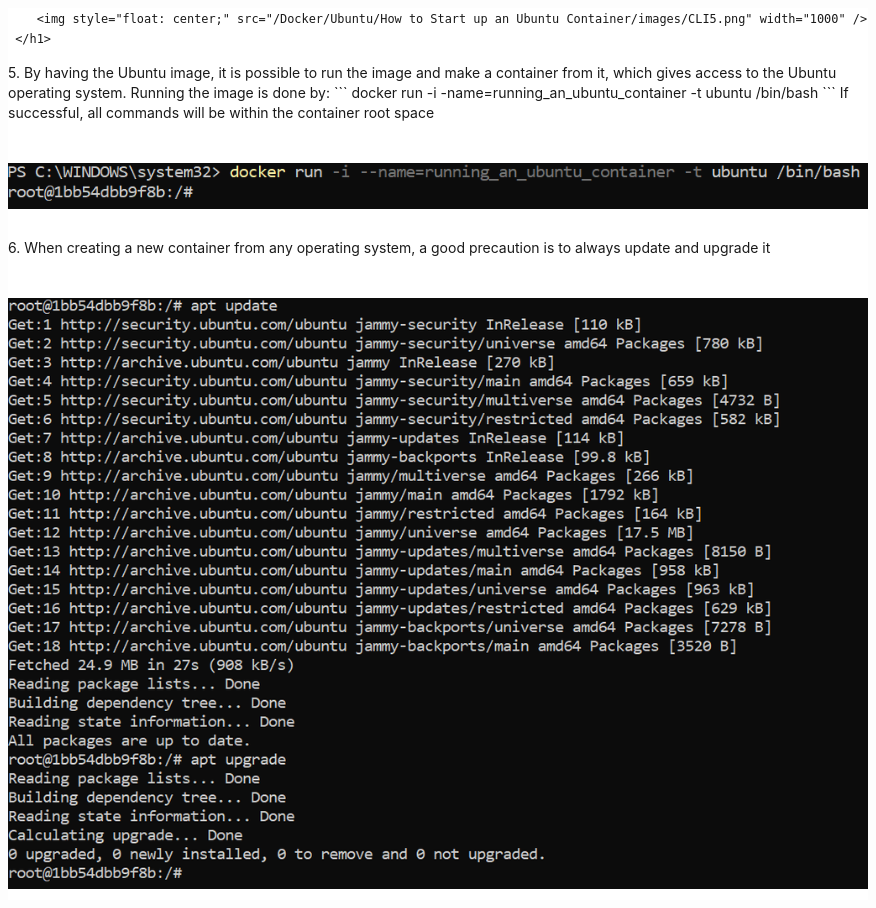         <img style="float: center;" src="/Docker/Ubuntu/How to Start up an Ubuntu Container/images/CLI5.png" width="1000" />
     </h1>
</html>
5. By having the Ubuntu image, it is possible to run the image and make a container from it, which gives access to the Ubuntu operating system. Running the image is done by:
```
docker run -i -name=running_an_ubuntu_container -t ubuntu /bin/bash
```
If successful, all commands will be within the container root space
<html>
     <h1>
        <img style="float: center;" src="/Docker/Ubuntu/How to Start up an Ubuntu Container/images/CLI7.png" width="1000" />
     </h1>
</html>
6. When creating a new container from any operating system, a good precaution is to always update and upgrade it
<html>
     <h1>
        <img style="float: center;" src="/Docker/Ubuntu/How to Start up an Ubuntu Container/images/CLI8.png" width="1000" />
     </h1>
</html>
